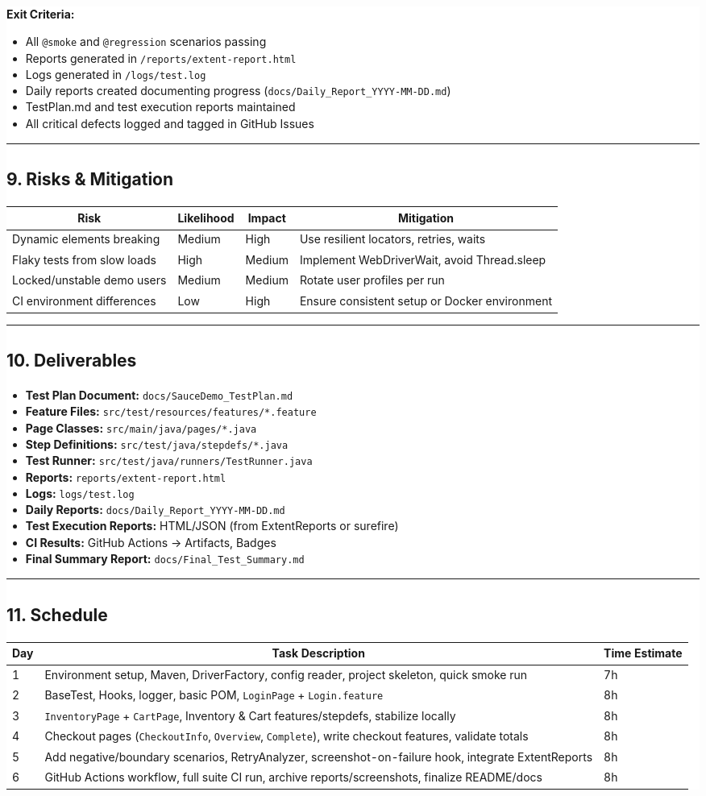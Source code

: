 **Exit Criteria:**
- All `@smoke` and `@regression` scenarios passing
- Reports generated in `/reports/extent-report.html`
- Logs generated in `/logs/test.log`
- Daily reports created documenting progress (`docs/Daily_Report_YYYY-MM-DD.md`)
- TestPlan.md and test execution reports maintained
- All critical defects logged and tagged in GitHub Issues

---

## 9. Risks & Mitigation
| Risk                        | Likelihood | Impact | Mitigation                                   |
|------------------------------|-----------|--------|----------------------------------------------|
| Dynamic elements breaking    | Medium    | High   | Use resilient locators, retries, waits      |
| Flaky tests from slow loads  | High      | Medium | Implement WebDriverWait, avoid Thread.sleep |
| Locked/unstable demo users   | Medium    | Medium | Rotate user profiles per run                |
| CI environment differences   | Low       | High   | Ensure consistent setup or Docker environment |

---

## 10. Deliverables
- **Test Plan Document:** `docs/SauceDemo_TestPlan.md`
- **Feature Files:** `src/test/resources/features/*.feature`
- **Page Classes:** `src/main/java/pages/*.java`
- **Step Definitions:** `src/test/java/stepdefs/*.java`
- **Test Runner:** `src/test/java/runners/TestRunner.java`
- **Reports:** `reports/extent-report.html`
- **Logs:** `logs/test.log`
- **Daily Reports:** `docs/Daily_Report_YYYY-MM-DD.md`
- **Test Execution Reports:** HTML/JSON (from ExtentReports or surefire)
- **CI Results:** GitHub Actions -> Artifacts, Badges
- **Final Summary Report:** `docs/Final_Test_Summary.md`

---

## 11. Schedule
| Day | Task Description                                                   | Time Estimate |
|-----|--------------------------------------------------------------------|---------------|
| 1   | Environment setup, Maven, DriverFactory, config reader, project skeleton, quick smoke run | 7h |
| 2   | BaseTest, Hooks, logger, basic POM, `LoginPage` + `Login.feature` | 8h |
| 3   | `InventoryPage` + `CartPage`, Inventory & Cart features/stepdefs, stabilize locally | 8h |
| 4   | Checkout pages (`CheckoutInfo`, `Overview`, `Complete`), write checkout features, validate totals | 8h |
| 5   | Add negative/boundary scenarios, RetryAnalyzer, screenshot-on-failure hook, integrate ExtentReports | 8h |
| 6   | GitHub Actions workflow, full suite CI run, archive reports/screenshots, finalize README/docs | 8h |